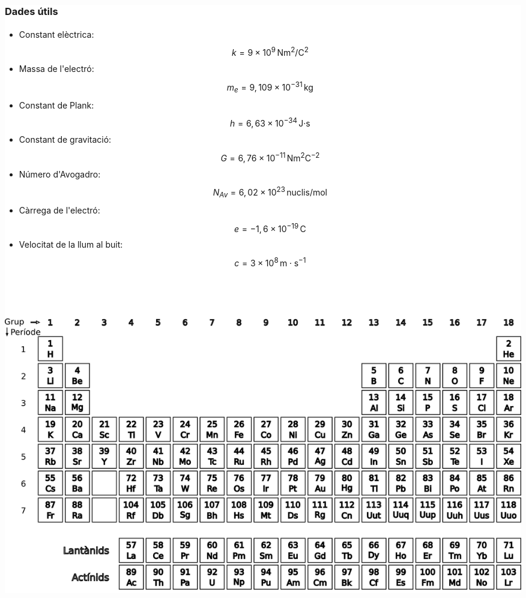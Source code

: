 ### Dades útils

* Constant elèctrica: $$ k = 9\times10^{9}\,\mathrm{Nm^{2}/C^{2}}$$
* Massa de l'electró: $$ m_{e} = 9,109\times10^{-31}\,\mathrm{kg}$$
* Constant de Plank: $$h = 6,63\times10^{-34}\,\mathrm{J\text{·}s}$$
* Constant de gravitació: $$G = 6,76\times10^{-11}\,\mathrm{Nm^{2}C^{-2}}$$
* Número d'Avogadro: $$N_{Av} =	6,02\times10^{23}\,\mathrm{nuclis/mol}$$
* Càrrega de l'electró:	$$e =-1,6\times10^{-19}\,\mathrm{C}$$
* Velocitat de la llum al buit: $$c = 3\times10^{8}\,\mathrm{m\cdot s^{-1}}$$
<br><br><br>
<img src="img_prob/Periodic_table_blanco.png">


